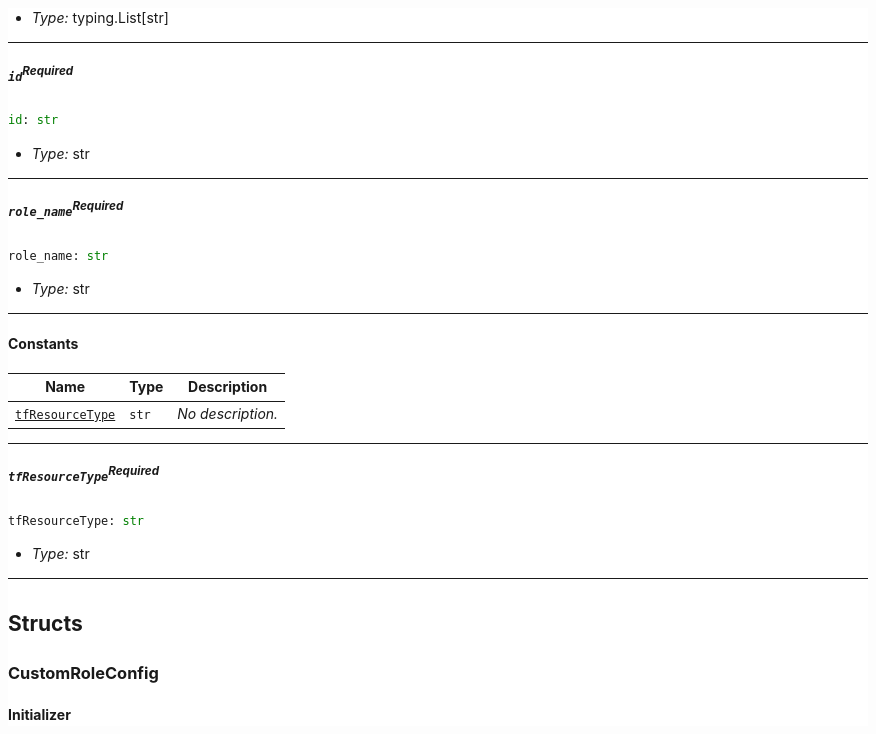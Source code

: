 - *Type:* typing.List[str]

---

##### `id`<sup>Required</sup> <a name="id" id="rhizo-co-terraform-provider-opsgenie.customRole.CustomRole.property.id"></a>

```python
id: str
```

- *Type:* str

---

##### `role_name`<sup>Required</sup> <a name="role_name" id="rhizo-co-terraform-provider-opsgenie.customRole.CustomRole.property.roleName"></a>

```python
role_name: str
```

- *Type:* str

---

#### Constants <a name="Constants" id="Constants"></a>

| **Name** | **Type** | **Description** |
| --- | --- | --- |
| <code><a href="#rhizo-co-terraform-provider-opsgenie.customRole.CustomRole.property.tfResourceType">tfResourceType</a></code> | <code>str</code> | *No description.* |

---

##### `tfResourceType`<sup>Required</sup> <a name="tfResourceType" id="rhizo-co-terraform-provider-opsgenie.customRole.CustomRole.property.tfResourceType"></a>

```python
tfResourceType: str
```

- *Type:* str

---

## Structs <a name="Structs" id="Structs"></a>

### CustomRoleConfig <a name="CustomRoleConfig" id="rhizo-co-terraform-provider-opsgenie.customRole.CustomRoleConfig"></a>

#### Initializer <a name="Initializer" id="rhizo-co-terraform-provider-opsgenie.customRole.CustomRoleConfig.Initializer"></a>
